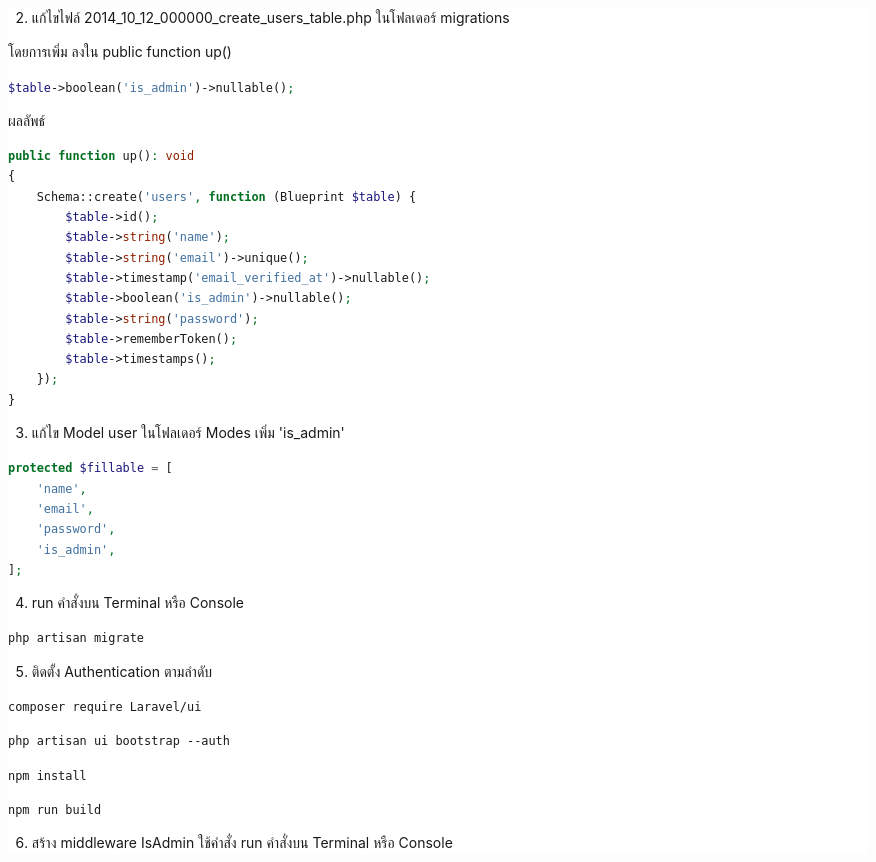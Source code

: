 2. แก้ไขไฟล์ 2014_10_12_000000_create_users_table.php ในโฟลเดอร์ migrations

โดยการเพิ่ม ลงใน public function up()
```php
$table->boolean('is_admin')->nullable();
```
ผลลัพธ์

```php
public function up(): void
{
    Schema::create('users', function (Blueprint $table) {
        $table->id();
        $table->string('name');
        $table->string('email')->unique();
        $table->timestamp('email_verified_at')->nullable();
        $table->boolean('is_admin')->nullable();
        $table->string('password');
        $table->rememberToken();
        $table->timestamps();
    });
}
```
3. แก้ไข Model user ในโฟลเดอร์ Modes เพิ่ม 'is_admin'

```php
protected $fillable = [
    'name',
    'email',
    'password',
    'is_admin',
];
```

4. run คำสั่งบน Terminal หรือ Console
```console
php artisan migrate
```

5. ติดตั้ง Authentication ตามลำดับ

```console
composer require Laravel/ui
```

```console
php artisan ui bootstrap --auth
```

```console
npm install
```

```console
npm run build
```

6. สร้าง middleware IsAdmin ใช้คำสั่ง run คำสั่งบน Terminal หรือ Console
